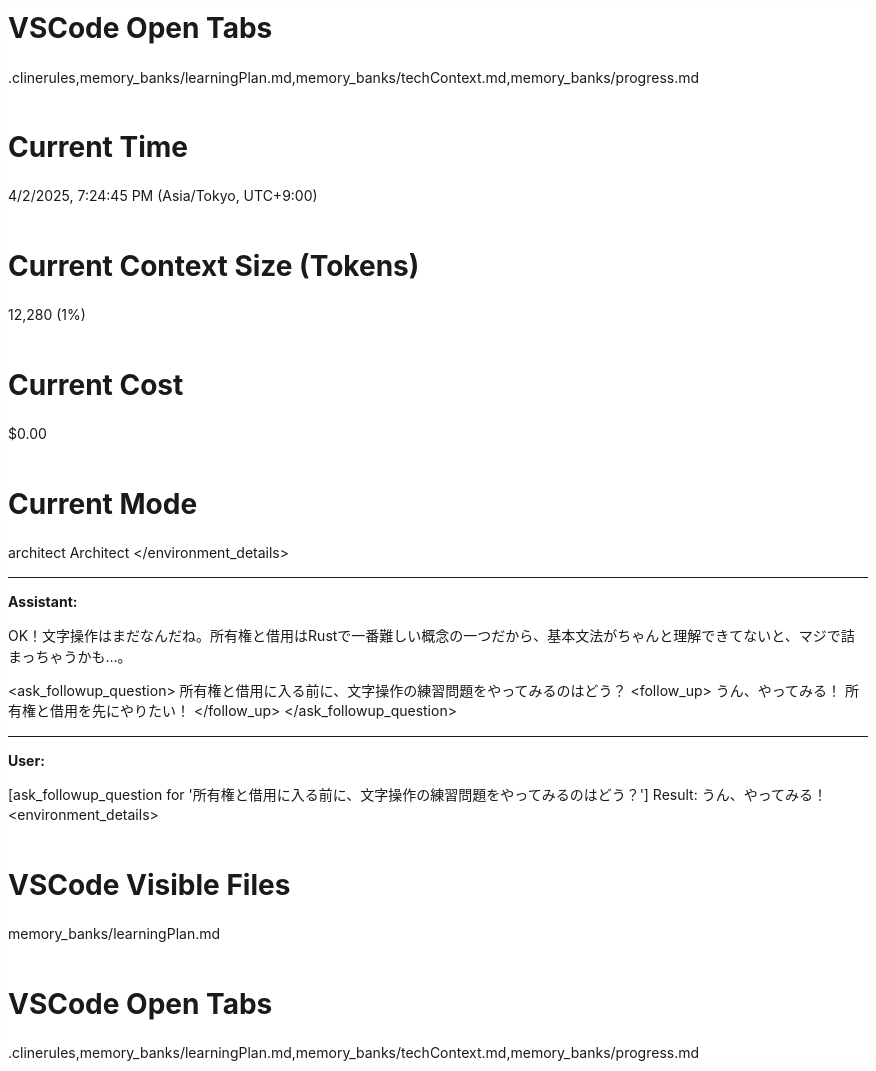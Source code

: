 # VSCode Open Tabs
.clinerules,memory_banks/learningPlan.md,memory_banks/techContext.md,memory_banks/progress.md

# Current Time
4/2/2025, 7:24:45 PM (Asia/Tokyo, UTC+9:00)

# Current Context Size (Tokens)
12,280 (1%)

# Current Cost
$0.00

# Current Mode
<slug>architect</slug>
<name>Architect</name>
</environment_details>

---

**Assistant:**

OK！文字操作はまだなんだね。所有権と借用はRustで一番難しい概念の一つだから、基本文法がちゃんと理解できてないと、マジで詰まっちゃうかも…。

<ask_followup_question>
<question>所有権と借用に入る前に、文字操作の練習問題をやってみるのはどう？</question>
<follow_up>
<suggest>うん、やってみる！</suggest>
<suggest>所有権と借用を先にやりたい！</suggest>
</follow_up>
</ask_followup_question>


---

**User:**

[ask_followup_question for '所有権と借用に入る前に、文字操作の練習問題をやってみるのはどう？'] Result:
<answer>
うん、やってみる！
</answer>
<environment_details>
# VSCode Visible Files
memory_banks/learningPlan.md

# VSCode Open Tabs
.clinerules,memory_banks/learningPlan.md,memory_banks/techContext.md,memory_banks/progress.md
